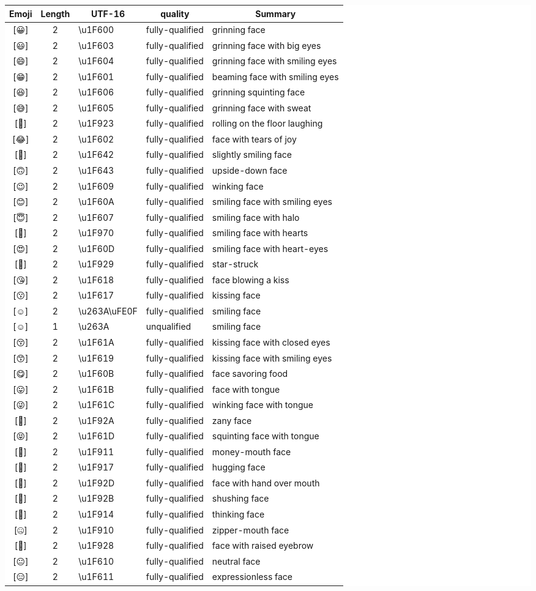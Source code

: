 | Emoji | Length |  UTF-16 | quality | Summary |
| :---: | :----: |  ------ |  ------ |  ------ |
| [😀] |   2   |    \u1F600   |    fully-qualified   |   grinning face    |
| [😃] |   2   |    \u1F603   |    fully-qualified   |   grinning face with big eyes    |
| [😄] |   2   |    \u1F604   |    fully-qualified   |   grinning face with smiling eyes    |
| [😁] |   2   |    \u1F601   |    fully-qualified   |   beaming face with smiling eyes    |
| [😆] |   2   |    \u1F606   |    fully-qualified   |   grinning squinting face    |
| [😅] |   2   |    \u1F605   |    fully-qualified   |   grinning face with sweat    |
| [🤣] |   2   |    \u1F923   |    fully-qualified   |   rolling on the floor laughing    |
| [😂] |   2   |    \u1F602   |    fully-qualified   |   face with tears of joy    |
| [🙂] |   2   |    \u1F642   |    fully-qualified   |   slightly smiling face    |
| [🙃] |   2   |    \u1F643   |    fully-qualified   |   upside-down face    |
| [😉] |   2   |    \u1F609   |    fully-qualified   |   winking face    |
| [😊] |   2   |    \u1F60A   |    fully-qualified   |   smiling face with smiling eyes    |
| [😇] |   2   |    \u1F607   |    fully-qualified   |   smiling face with halo    |
| [🥰] |   2   |    \u1F970   |    fully-qualified   |   smiling face with hearts    |
| [😍] |   2   |    \u1F60D   |    fully-qualified   |   smiling face with heart-eyes    |
| [🤩] |   2   |    \u1F929   |    fully-qualified   |   star-struck    |
| [😘] |   2   |    \u1F618   |    fully-qualified   |   face blowing a kiss    |
| [😗] |   2   |    \u1F617   |    fully-qualified   |   kissing face    |
| [☺️] |   2   |    \u263A\uFE0F   |    fully-qualified   |   smiling face    |
| [☺] |   1   |    \u263A   |    unqualified   |   smiling face    |
| [😚] |   2   |    \u1F61A   |    fully-qualified   |   kissing face with closed eyes    |
| [😙] |   2   |    \u1F619   |    fully-qualified   |   kissing face with smiling eyes    |
| [😋] |   2   |    \u1F60B   |    fully-qualified   |   face savoring food    |
| [😛] |   2   |    \u1F61B   |    fully-qualified   |   face with tongue    |
| [😜] |   2   |    \u1F61C   |    fully-qualified   |   winking face with tongue    |
| [🤪] |   2   |    \u1F92A   |    fully-qualified   |   zany face    |
| [😝] |   2   |    \u1F61D   |    fully-qualified   |   squinting face with tongue    |
| [🤑] |   2   |    \u1F911   |    fully-qualified   |   money-mouth face    |
| [🤗] |   2   |    \u1F917   |    fully-qualified   |   hugging face    |
| [🤭] |   2   |    \u1F92D   |    fully-qualified   |   face with hand over mouth    |
| [🤫] |   2   |    \u1F92B   |    fully-qualified   |   shushing face    |
| [🤔] |   2   |    \u1F914   |    fully-qualified   |   thinking face    |
| [🤐] |   2   |    \u1F910   |    fully-qualified   |   zipper-mouth face    |
| [🤨] |   2   |    \u1F928   |    fully-qualified   |   face with raised eyebrow    |
| [😐] |   2   |    \u1F610   |    fully-qualified   |   neutral face    |
| [😑] |   2   |    \u1F611   |    fully-qualified   |   expressionless face    |
